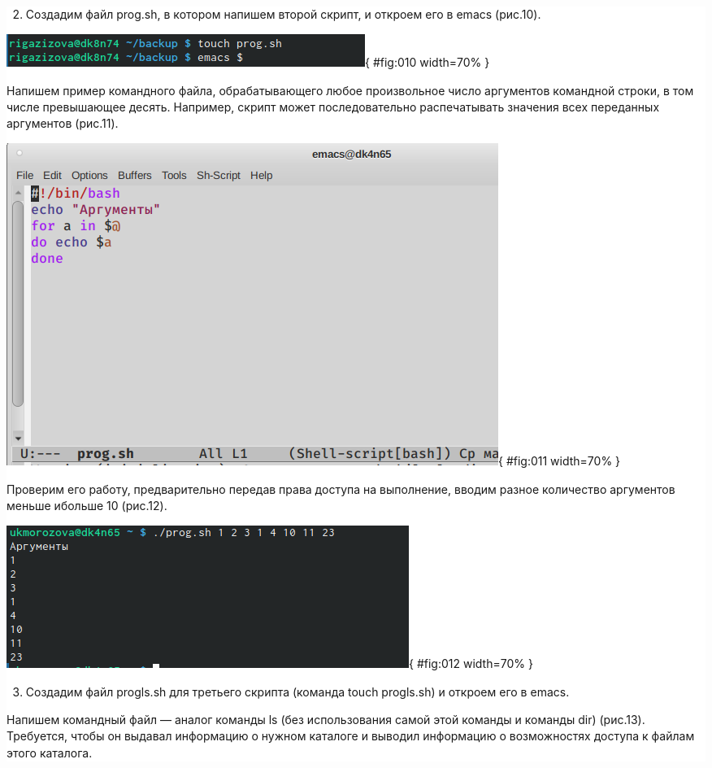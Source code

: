 2. Создадим файл prog.sh, в котором напишем второй скрипт, и откроем его в emacs (рис.10).

![Создание файла](image/8.png){ #fig:010 width=70% }

Напишем пример командного файла, обрабатывающего любое произвольное число аргументов командной строки, в том числе превышающее десять. Например, скрипт может последовательно распечатывать значения всех переданных аргументов (рис.11).

![Программа](image/9.png){ #fig:011 width=70% }

Проверим его работу, предварительно передав права доступа на выполнение, вводим разное количество аргументов меньше ибольше 10 (рис.12).


![Выполнение](image/11.png){ #fig:012 width=70% }

3. Создадим файл progls.sh для третьего скрипта (команда touch progls.sh) и откроем его в emacs.

Напишем командный файл — аналог команды ls (без использования самой этой команды и команды dir) (рис.13). Требуется, чтобы он выдавал информацию о нужном каталоге и выводил информацию о возможностях доступа к файлам этого каталога.
